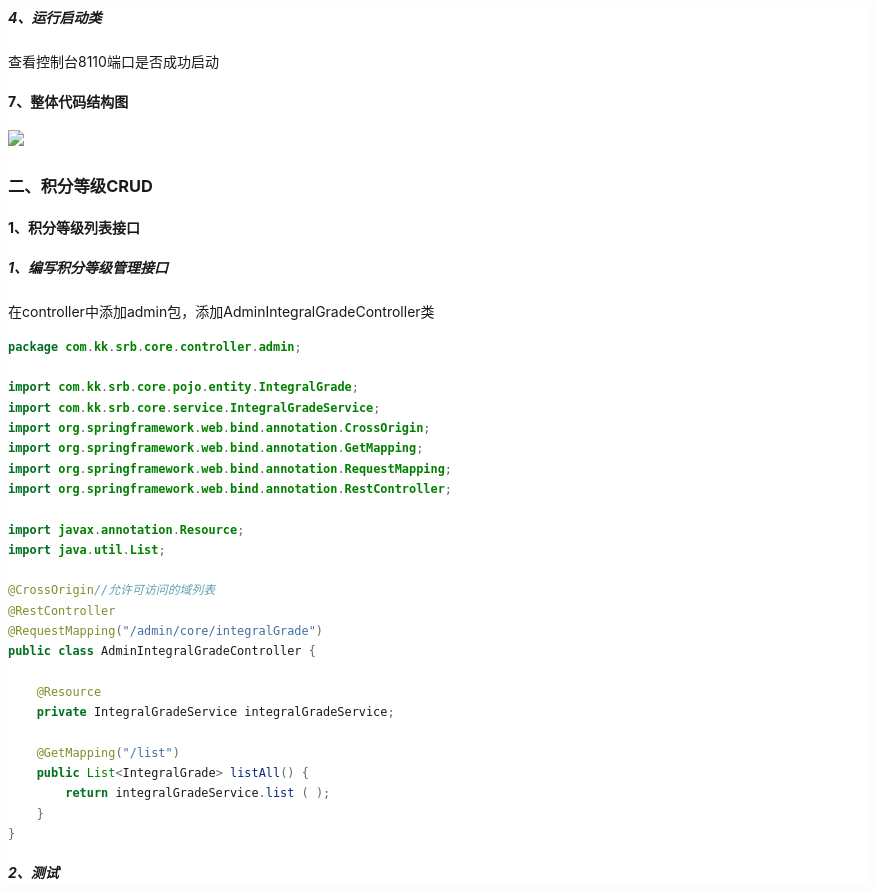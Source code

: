 

##### 4、运行启动类

查看控制台8110端口是否成功启动



#### 7、整体代码结构图

![](https://v1.mykkto.cn/image/blog/2022/project/shangrongbao/20220427223747.png)





### 二、积分等级CRUD



#### 1、积分等级列表接口

##### 1、编写积分等级管理接口

在controller中添加admin包，添加AdminIntegralGradeController类

```java
package com.kk.srb.core.controller.admin;

import com.kk.srb.core.pojo.entity.IntegralGrade;
import com.kk.srb.core.service.IntegralGradeService;
import org.springframework.web.bind.annotation.CrossOrigin;
import org.springframework.web.bind.annotation.GetMapping;
import org.springframework.web.bind.annotation.RequestMapping;
import org.springframework.web.bind.annotation.RestController;

import javax.annotation.Resource;
import java.util.List;

@CrossOrigin//允许可访问的域列表
@RestController
@RequestMapping("/admin/core/integralGrade")
public class AdminIntegralGradeController {

    @Resource
    private IntegralGradeService integralGradeService;

    @GetMapping("/list")
    public List<IntegralGrade> listAll() {
        return integralGradeService.list ( );
    }
}

```



##### 2、测试
